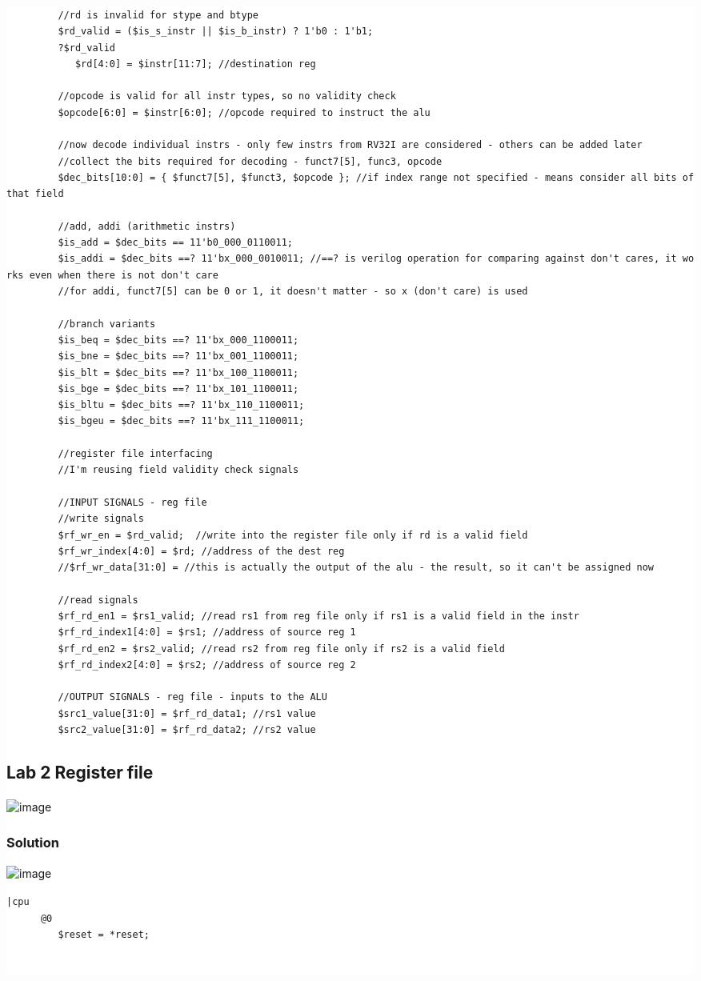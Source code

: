 ```
         //rd is invalid for stype and btype
         $rd_valid = ($is_s_instr || $is_b_instr) ? 1'b0 : 1'b1; 
         ?$rd_valid
            $rd[4:0] = $instr[11:7]; //destination reg
         
         //opcode is valid for all instr types, so no validity check 
         $opcode[6:0] = $instr[6:0]; //opcode required to instruct the alu
         
         //now decode individual instrs - only few instrs from RV32I are considered - others can be added later
         //collect the bits required for decoding - funct7[5], func3, opcode
         $dec_bits[10:0] = { $funct7[5], $funct3, $opcode }; //if index range not specified - means consider all bits of that field
         
         //add, addi (arithmetic instrs)
         $is_add = $dec_bits == 11'b0_000_0110011;
         $is_addi = $dec_bits ==? 11'bx_000_0010011; //==? is verilog operation for comparing against don't cares, it works even when there is not don't care
         //for addi, funct7[5] can be 0 or 1, it doesn't matter - so x (don't care) is used
         
         //branch variants 
         $is_beq = $dec_bits ==? 11'bx_000_1100011;
         $is_bne = $dec_bits ==? 11'bx_001_1100011;
         $is_blt = $dec_bits ==? 11'bx_100_1100011;
         $is_bge = $dec_bits ==? 11'bx_101_1100011;
         $is_bltu = $dec_bits ==? 11'bx_110_1100011;
         $is_bgeu = $dec_bits ==? 11'bx_111_1100011;
         
         //register file interfacing
         //I'm reusing field validity check signals
         
         //INPUT SIGNALS - reg file
         //write signals
         $rf_wr_en = $rd_valid;  //write into the register file only if rd is a valid field
         $rf_wr_index[4:0] = $rd; //address of the dest reg
         //$rf_wr_data[31:0] = //this is actually the output of the alu - the result, so it can't be assigned now
         
         //read signals
         $rf_rd_en1 = $rs1_valid; //read rs1 from reg file only if rs1 is a valid field in the instr
         $rf_rd_index1[4:0] = $rs1; //address of source reg 1
         $rf_rd_en2 = $rs2_valid; //read rs2 from reg file only if rs2 is a valid field
         $rf_rd_index2[4:0] = $rs2; //address of source reg 2
         
         //OUTPUT SIGNALS - reg file - inputs to the ALU
         $src1_value[31:0] = $rf_rd_data1; //rs1 value
         $src2_value[31:0] = $rf_rd_data2; //rs2 value

```
## Lab 2 Register file
![image](https://github.com/user-attachments/assets/17f20f82-208c-4509-a9d5-aa1a03b4e01f)
### Solution
![image](https://github.com/user-attachments/assets/58fb4164-214e-4d3e-a74a-e57bae8f6768)
```
|cpu
      @0
         $reset = *reset;
         
         
```